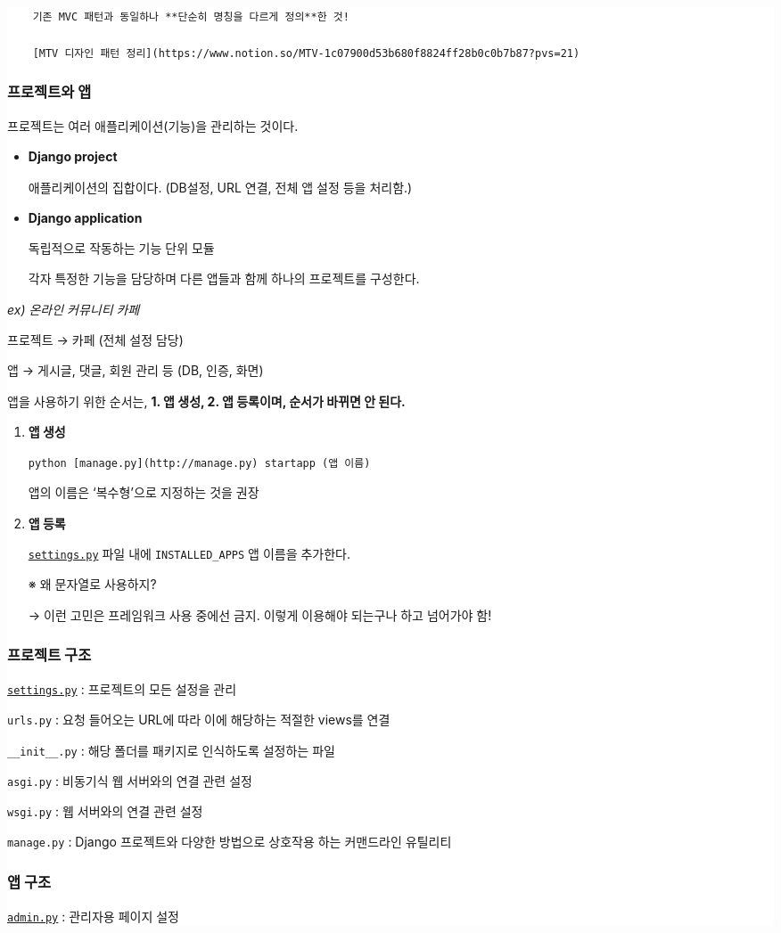         기존 MVC 패턴과 동일하나 **단순히 명칭을 다르게 정의**한 것!
        
        [MTV 디자인 패턴 정리](https://www.notion.so/MTV-1c07900d53b680f8824ff28b0c0b7b87?pvs=21) 
        

### 프로젝트와 앱

프로젝트는 여러 애플리케이션(기능)을 관리하는 것이다.

- **Django project**
    
    애플리케이션의 집합이다. (DB설정, URL 연결, 전체 앱 설정 등을 처리함.)
    
- **Django application**
    
    독립적으로 작동하는 기능 단위 모듈
    
    각자 특정한 기능을 담당하며 다른 앱들과 함께 하나의 프로젝트를 구성한다.
    

<aside>

*ex) 온라인 커뮤니티 카페*

프로젝트 → 카페 (전체 설정 담당)

앱 → 게시글, 댓글, 회원 관리 등 (DB, 인증, 화면)

</aside>

앱을 사용하기 위한 순서는, **1. 앱 생성, 2. 앱 등록이며, 순서가 바뀌면 안 된다.**

1. **앱 생성**
    
    `python [manage.py](http://manage.py) startapp (앱 이름)` 
    
    앱의 이름은 ‘복수형’으로 지정하는 것을 권장
    
2. **앱 등록**
    
    [`settings.py`](http://settings.py) 파일 내에 `INSTALLED_APPS` 앱 이름을 추가한다.
    
    ※ 왜 문자열로 사용하지?
    
    → 이런 고민은 프레임워크 사용 중에선 금지. 이렇게 이용해야 되는구나 하고 넘어가야 함!
    

### 프로젝트 구조

[`settings.py`](http://settings.py) : 프로젝트의 모든 설정을 관리

`urls.py` : 요청 들어오는 URL에 따라 이에 해당하는 적절한 views를 연결

`__init__.py` : 해당 폴더를 패키지로 인식하도록 설정하는 파일

`asgi.py` : 비동기식 웹 서버와의 연결 관련 설정

`wsgi.py` : 웹 서버와의 연결 관련 설정

`manage.py` : Django 프로젝트와 다양한 방법으로 상호작용 하는 커맨드라인 유틸리티

### 앱 구조

[`admin.py`](http://admin.py) : 관리자용 페이지 설정
